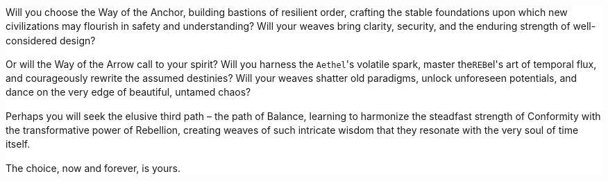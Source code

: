 Will you choose the Way of the Anchor, building bastions of resilient order, crafting the stable foundations upon which new civilizations may flourish in safety and understanding? Will your weaves bring clarity, security, and the enduring strength of well-considered design?

Or will the Way of the Arrow call to your spirit? Will you harness the `Aethel`'s volatile spark, master the`REB`el's art of temporal flux, and courageously rewrite the assumed destinies? Will your weaves shatter old paradigms, unlock unforeseen potentials, and dance on the very edge of beautiful, untamed chaos?

Perhaps you will seek the elusive third path – the path of Balance, learning to harmonize the steadfast strength of Conformity with the transformative power of Rebellion, creating weaves of such intricate wisdom that they resonate with the very soul of time itself.

The choice, now and forever, is yours.
